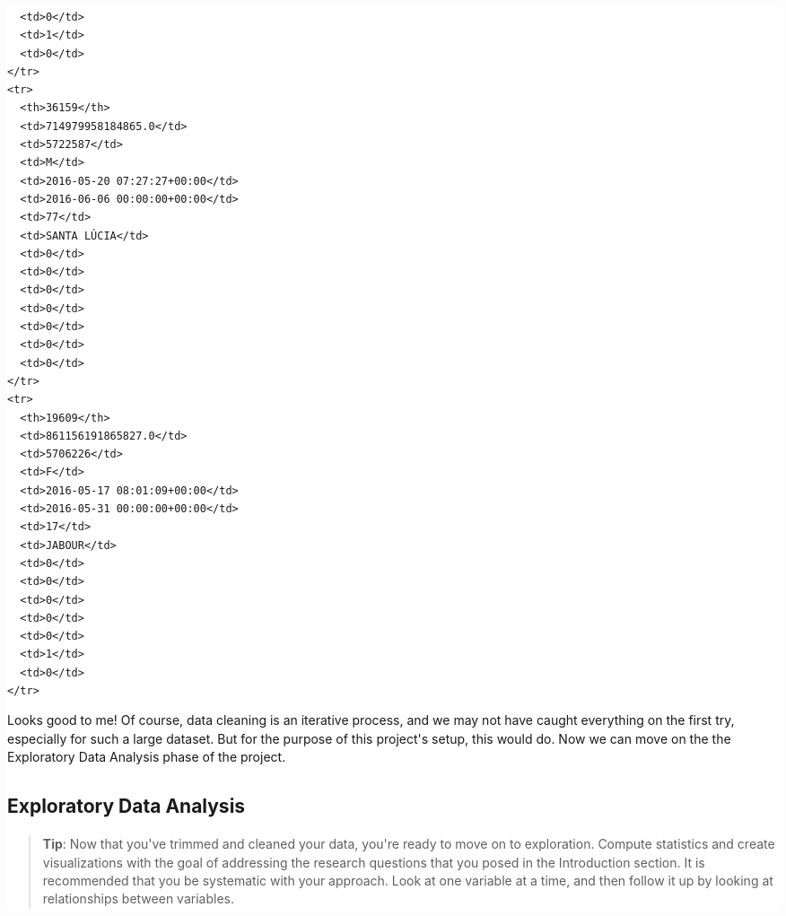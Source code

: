       <td>0</td>
      <td>1</td>
      <td>0</td>
    </tr>
    <tr>
      <th>36159</th>
      <td>714979958184865.0</td>
      <td>5722587</td>
      <td>M</td>
      <td>2016-05-20 07:27:27+00:00</td>
      <td>2016-06-06 00:00:00+00:00</td>
      <td>77</td>
      <td>SANTA LÚCIA</td>
      <td>0</td>
      <td>0</td>
      <td>0</td>
      <td>0</td>
      <td>0</td>
      <td>0</td>
      <td>0</td>
    </tr>
    <tr>
      <th>19609</th>
      <td>861156191865827.0</td>
      <td>5706226</td>
      <td>F</td>
      <td>2016-05-17 08:01:09+00:00</td>
      <td>2016-05-31 00:00:00+00:00</td>
      <td>17</td>
      <td>JABOUR</td>
      <td>0</td>
      <td>0</td>
      <td>0</td>
      <td>0</td>
      <td>0</td>
      <td>1</td>
      <td>0</td>
    </tr>
  </tbody>
</table>
</div>



Looks good to me! Of course, data cleaning is an iterative process, and we may not have caught everything on the first try, especially for such a large dataset. But for the purpose of this project's setup, this would do. Now we can move on the the Exploratory Data Analysis phase of the project.

<a id='eda'></a>
## Exploratory Data Analysis

> **Tip**: Now that you've trimmed and cleaned your data, you're ready to move on to exploration. Compute statistics and create visualizations with the goal of addressing the research questions that you posed in the Introduction section. It is recommended that you be systematic with your approach. Look at one variable at a time, and then follow it up by looking at relationships between variables.
